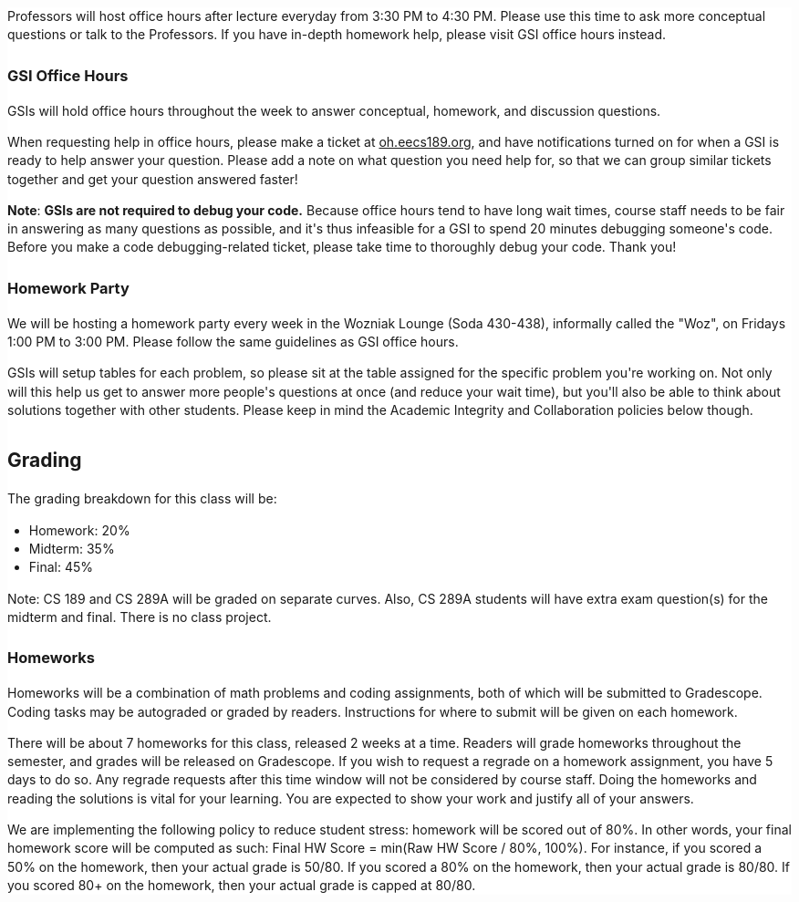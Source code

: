 Professors will host office hours after lecture everyday from 3:30 PM to 4:30 PM. Please use this time to ask more conceptual questions or talk to the Professors. If you have in-depth homework help, please visit GSI office hours instead.

### GSI Office Hours

GSIs will hold office hours throughout the week to answer conceptual, homework, and discussion questions.

When requesting help in office hours, please make a ticket at [oh.eecs189.org](https://oh.eecs189.org), and have notifications turned on for when a GSI is ready to help answer your question. Please add a note on what question you need help for, so that we can group similar tickets together and get your question answered faster!

**Note**: **GSIs are not required to debug your code.** Because office hours tend to have long wait times, course staff needs to be fair in answering as many questions as possible, and it's thus infeasible for a GSI to spend 20 minutes debugging someone's code. Before you make a code debugging-related ticket, please take time to thoroughly debug your code. Thank you!

### Homework Party

We will be hosting a homework party every week in the Wozniak Lounge (Soda 430-438), informally called the "Woz", on Fridays 1:00 PM to 3:00 PM. Please follow the same guidelines as GSI office hours.

GSIs will setup tables for each problem, so please sit at the table assigned for the specific problem you're working on. Not only will this help us get to answer more people's questions at once (and reduce your wait time), but you'll also be able to think about solutions together with other students. Please keep in mind the Academic Integrity and Collaboration policies below though.

## Grading

The grading breakdown for this class will be:
- Homework: 20%
- Midterm: 35%
- Final: 45%

Note: CS 189 and CS 289A will be graded on separate curves. Also, CS 289A students will have extra exam question(s) for the midterm and final. There is no class project.

### Homeworks

Homeworks will be a combination of math problems and coding assignments, both of which will be submitted to Gradescope. Coding tasks may be autograded or graded by readers. Instructions for where to submit will be given on each homework.

There will be about 7 homeworks for this class, released 2 weeks at a time. Readers will grade homeworks throughout the semester, and grades will be released on Gradescope. If you wish to request a regrade on a homework assignment, you have 5 days to do so. Any regrade requests after this time window will not be considered by course staff. Doing the homeworks and reading the solutions is vital for your learning. You are expected to show your work and justify all of your answers.

We are implementing the following policy to reduce student stress: homework will be scored out of 80%. In other words, your final homework score will be computed as such: Final HW Score = min(Raw HW Score / 80%, 100%). For instance, if you scored a 50% on the homework, then your actual grade is 50/80. If you scored a 80% on the homework, then your actual grade is 80/80. If you scored 80+ on the homework, then your actual grade is capped at 80/80.

